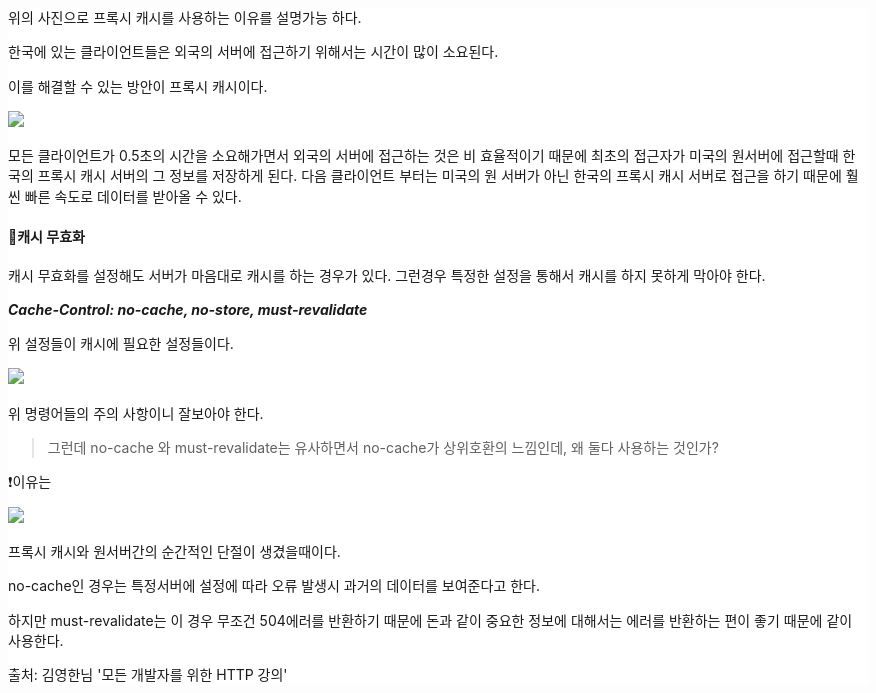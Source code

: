 위의 사진으로 프록시 캐시를 사용하는 이유를 설명가능 하다.

한국에 있는 클라이언트들은 외국의 서버에 접근하기 위해서는 시간이 많이 소요된다. 

이를 해결할 수 있는 방안이 프록시 캐시이다.

![](https://raw.githubusercontent.com/jickDo/picture/master/Web/cp7/24프록시캐시.png)

모든 클라이언트가 0.5초의 시간을 소요해가면서 외국의 서버에 접근하는 것은 비 효율적이기 때문에 최초의 접근자가 미국의 원서버에 접근할때 한국의 프록시 캐시 서버의 그 정보를 저장하게 된다. 다음 클라이언트 부터는 미국의 원 서버가 아닌 한국의 프록시 캐시 서버로 접근을 하기 때문에 훨씬 빠른 속도로 데이터를 받아올 수 있다.

#### 🧩캐시 무효화

캐시 무효화를 설정해도 서버가 마음대로 캐시를 하는 경우가 있다. 그런경우 특정한 설정을 통해서 캐시를 하지 못하게 막아야 한다.

_**Cache-Control: no-cache, no-store, must-revalidate**_

위 설정들이 캐시에 필요한 설정들이다.

![](https://raw.githubusercontent.com/jickDo/picture/master/Web/cp7/25캐시무효화.png)

위 명령어들의 주의 사항이니 잘보아야 한다.

> 그런데 no-cache 와 must-revalidate는 유사하면서 no-cache가 상위호환의 느낌인데, 왜 둘다 사용하는 것인가?

❗️이유는 

![](https://raw.githubusercontent.com/jickDo/picture/master/Web/cp7/26캐시무효화.png)

프록시 캐시와 원서버간의 순간적인 단절이 생겼을때이다.

no-cache인 경우는 특정서버에 설정에 따라 오류 발생시 과거의 데이터를 보여준다고 한다.

하지만 must-revalidate는 이 경우 무조건 504에러를 반환하기 때문에 돈과 같이 중요한 정보에 대해서는 에러를 반환하는 편이 좋기 때문에 같이 사용한다. 

출처: 김영한님 '모든 개발자를 위한 HTTP 강의'

